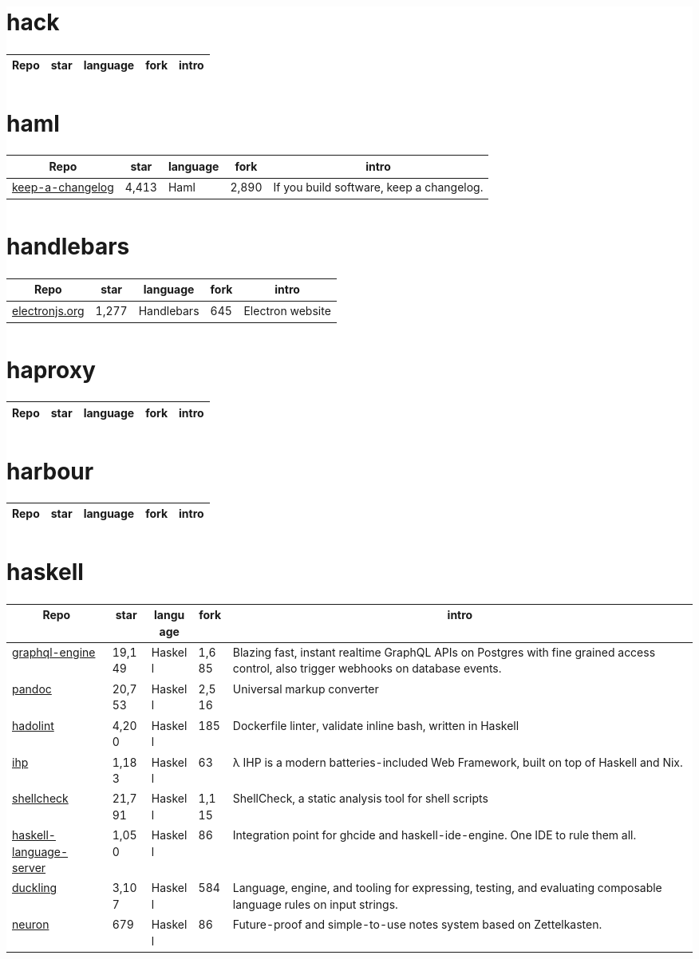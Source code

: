 # hack

Repo|star|language|fork|intro
-|-|-|-|-



# haml

Repo|star|language|fork|intro
-|-|-|-|-
[keep-a-changelog](https://github.com/olivierlacan/keep-a-changelog)|4,413|Haml|2,890|If you build software, keep a changelog.


# handlebars

Repo|star|language|fork|intro
-|-|-|-|-
[electronjs.org](https://github.com/electron/electronjs.org)|1,277|Handlebars|645|Electron website


# haproxy

Repo|star|language|fork|intro
-|-|-|-|-



# harbour

Repo|star|language|fork|intro
-|-|-|-|-



# haskell

Repo|star|language|fork|intro
-|-|-|-|-
[graphql-engine](https://github.com/hasura/graphql-engine)|19,149|Haskell|1,685|Blazing fast, instant realtime GraphQL APIs on Postgres with fine grained access control, also trigger webhooks on database events.
[pandoc](https://github.com/jgm/pandoc)|20,753|Haskell|2,516|Universal markup converter
[hadolint](https://github.com/hadolint/hadolint)|4,200|Haskell|185|Dockerfile linter, validate inline bash, written in Haskell
[ihp](https://github.com/digitallyinduced/ihp)|1,183|Haskell|63|λ IHP is a modern batteries-included Web Framework, built on top of Haskell and Nix.
[shellcheck](https://github.com/koalaman/shellcheck)|21,791|Haskell|1,115|ShellCheck, a static analysis tool for shell scripts
[haskell-language-server](https://github.com/haskell/haskell-language-server)|1,050|Haskell|86|Integration point for ghcide and haskell-ide-engine. One IDE to rule them all.
[duckling](https://github.com/facebook/duckling)|3,107|Haskell|584|Language, engine, and tooling for expressing, testing, and evaluating composable language rules on input strings.
[neuron](https://github.com/srid/neuron)|679|Haskell|86|Future-proof and simple-to-use notes system based on Zettelkasten.

